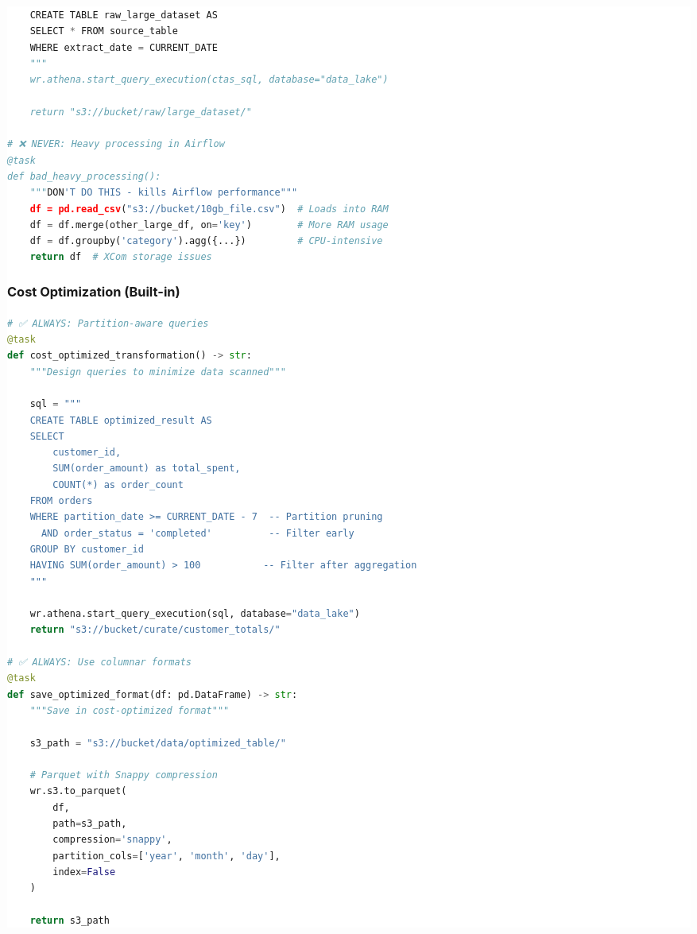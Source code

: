 ```python
    CREATE TABLE raw_large_dataset AS
    SELECT * FROM source_table
    WHERE extract_date = CURRENT_DATE
    """
    wr.athena.start_query_execution(ctas_sql, database="data_lake")
    
    return "s3://bucket/raw/large_dataset/"

# ❌ NEVER: Heavy processing in Airflow
@task
def bad_heavy_processing():
    """DON'T DO THIS - kills Airflow performance"""
    df = pd.read_csv("s3://bucket/10gb_file.csv")  # Loads into RAM
    df = df.merge(other_large_df, on='key')        # More RAM usage
    df = df.groupby('category').agg({...})         # CPU-intensive
    return df  # XCom storage issues
```

### Cost Optimization (Built-in)
```python
# ✅ ALWAYS: Partition-aware queries
@task
def cost_optimized_transformation() -> str:
    """Design queries to minimize data scanned"""
    
    sql = """
    CREATE TABLE optimized_result AS
    SELECT 
        customer_id,
        SUM(order_amount) as total_spent,
        COUNT(*) as order_count
    FROM orders
    WHERE partition_date >= CURRENT_DATE - 7  -- Partition pruning
      AND order_status = 'completed'          -- Filter early
    GROUP BY customer_id
    HAVING SUM(order_amount) > 100           -- Filter after aggregation
    """
    
    wr.athena.start_query_execution(sql, database="data_lake")
    return "s3://bucket/curate/customer_totals/"

# ✅ ALWAYS: Use columnar formats
@task
def save_optimized_format(df: pd.DataFrame) -> str:
    """Save in cost-optimized format"""
    
    s3_path = "s3://bucket/data/optimized_table/"
    
    # Parquet with Snappy compression
    wr.s3.to_parquet(
        df,
        path=s3_path,
        compression='snappy',
        partition_cols=['year', 'month', 'day'],
        index=False
    )
    
    return s3_path
```
